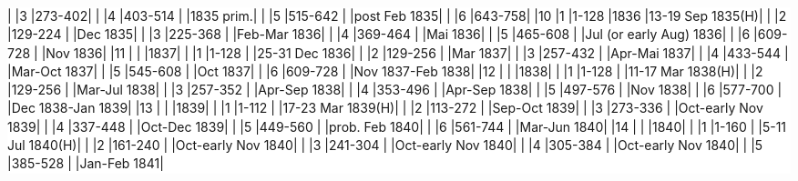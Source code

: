 |	|3	|273-402|
|	|4	|403-514	|	|1835 prim.|
|	|5	|515-642	|	|post Feb 1835|
|	|6	|643-758|
|10	|1	|1-128	|1836	|13-19 Sep 1835(H)|
|	|2	|129-224	|	|Dec 1835|
|	|3	|225-368	|	|Feb-Mar 1836|
|	|4	|369-464	|	|Mai 1836|
|	|5	|465-608	|	|Jul (or early Aug) 1836|
|	|6	|609-728	|	|Nov 1836|
|11	|	|	|1837|
|	|1	|1-128	|	|25-31 Dec 1836|
|	|2	|129-256	|	|Mar 1837|
|	|3	|257-432	|	|Apr-Mai 1837|
|	|4	|433-544	|	|Mar-Oct 1837|
|	|5	|545-608	|	|Oct 1837|
|	|6	|609-728	|	|Nov 1837-Feb 1838|
|12	|	|	|1838|
|	|1	|1-128	|	|11-17 Mar 1838(H)|
|	|2	|129-256	|	|Mar-Jul 1838|
|	|3	|257-352	|	|Apr-Sep 1838|
|	|4	|353-496	|	|Apr-Sep 1838|
|	|5	|497-576	|	|Nov 1838|
|	|6	|577-700	|	|Dec 1838-Jan 1839|
|13	|	|	|1839|
|	|1	|1-112	|	|17-23 Mar 1839(H)|
|	|2	|113-272	|	|Sep-Oct 1839|
|	|3	|273-336	|	|Oct-early Nov 1839|
|	|4	|337-448	|	|Oct-Dec 1839|
|	|5	|449-560	|	|prob. Feb 1840|
|	|6	|561-744	|	|Mar-Jun 1840|
|14	|	|	|1840|
|	|1	|1-160	|	|5-11 Jul 1840(H)|
|	|2	|161-240	|	|Oct-early Nov 1840|
|	|3	|241-304	|	|Oct-early Nov 1840|
|	|4	|305-384	|	|Oct-early Nov 1840|
|	|5	|385-528	|	|Jan-Feb 1841|